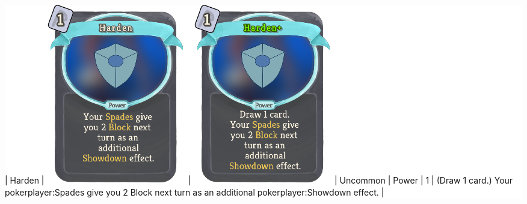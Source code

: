 | Harden | ![](small-card-images/Harden.png) | ![](small-card-images/HardenPlus.png) | Uncommon | Power | 1 | (Draw 1 card.)  Your pokerplayer:Spades give you 2 Block next turn as an additional pokerplayer:Showdown effect. |
